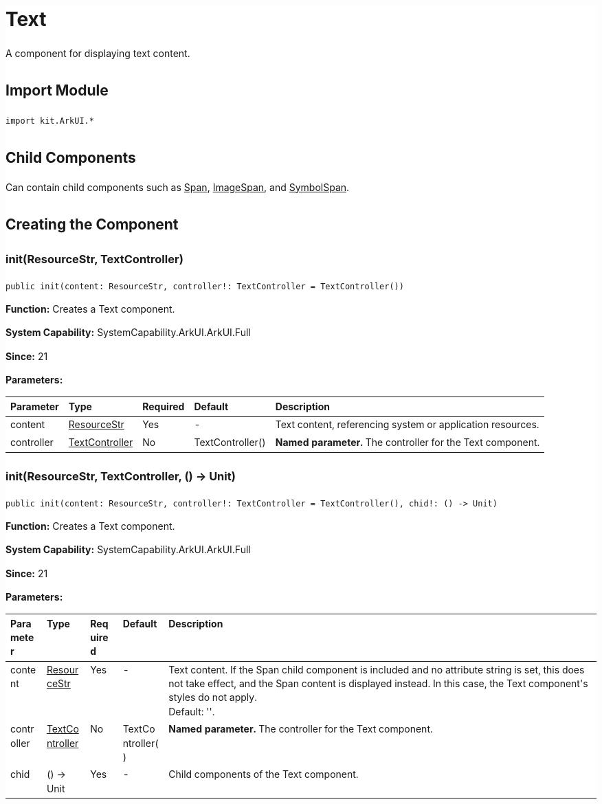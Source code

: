 # Text

A component for displaying text content.

## Import Module

```cangjie
import kit.ArkUI.*
```

## Child Components

Can contain child components such as [Span](./cj-text-input-span.md#span), [ImageSpan](./cj-text-input-imagespan.md#imagespan), and [SymbolSpan](../../../Dev_Guide/source_zh_cn/arkui-cj/cj-common-components-symbol.md#图标小符号(SymbolGlyph/SymbolSpan)).

## Creating the Component

### init(ResourceStr, TextController)

```cangjie
public init(content: ResourceStr, controller!: TextController = TextController())
```

**Function:** Creates a Text component.

**System Capability:** SystemCapability.ArkUI.ArkUI.Full

**Since:** 21

**Parameters:**

| Parameter | Type | Required | Default | Description |
|:---|:---|:---|:---|:---|
| content | [ResourceStr](../apis/BasicServicesKit/cj-apis-base.md#interface-resourcestr) | Yes | - | Text content, referencing system or application resources. |
| controller | [TextController](#class-textcontroller) | No | TextController() | **Named parameter.** The controller for the Text component. |

### init(ResourceStr, TextController, () -> Unit)

```cangjie
public init(content: ResourceStr, controller!: TextController = TextController(), chid!: () -> Unit)
```

**Function:** Creates a Text component.

**System Capability:** SystemCapability.ArkUI.ArkUI.Full

**Since:** 21

**Parameters:**

| Parameter | Type | Required | Default | Description |
|:---|:---|:---|:---|:---|
| content | [ResourceStr](../apis/BasicServicesKit/cj-apis-base.md#interface-resourcestr) | Yes | - | Text content. If the Span child component is included and no attribute string is set, this does not take effect, and the Span content is displayed instead. In this case, the Text component's styles do not apply.<br/>Default: ''. |
| controller | [TextController](#class-textcontroller) | No | TextController() | **Named parameter.** The controller for the Text component. |
| chid | () -> Unit | Yes | - | Child components of the Text component. |

